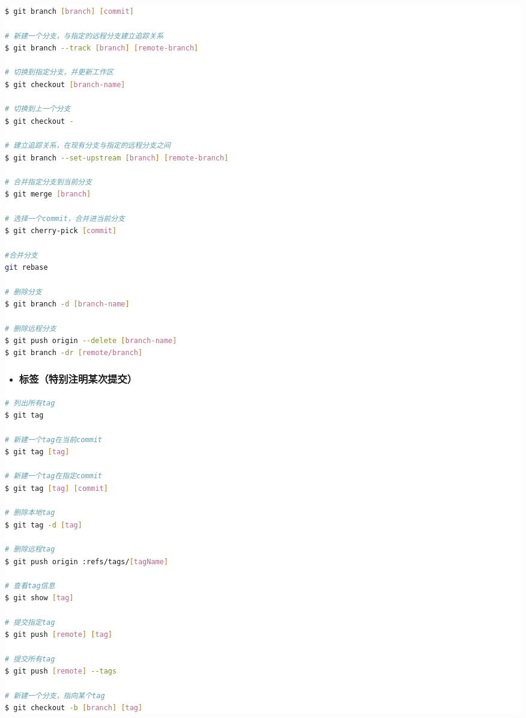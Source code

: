 ```bash
$ git branch [branch] [commit]
 
# 新建一个分支，与指定的远程分支建立追踪关系
$ git branch --track [branch] [remote-branch]
 
# 切换到指定分支，并更新工作区
$ git checkout [branch-name]
 
# 切换到上一个分支
$ git checkout -
 
# 建立追踪关系，在现有分支与指定的远程分支之间
$ git branch --set-upstream [branch] [remote-branch]
 
# 合并指定分支到当前分支
$ git merge [branch]
 
# 选择一个commit，合并进当前分支
$ git cherry-pick [commit]

#合并分支
git rebase
 
# 删除分支
$ git branch -d [branch-name]
 
# 删除远程分支
$ git push origin --delete [branch-name]
$ git branch -dr [remote/branch]
```

- ### 标签（特别注明某次提交）

```bash
# 列出所有tag
$ git tag
 
# 新建一个tag在当前commit
$ git tag [tag]
 
# 新建一个tag在指定commit
$ git tag [tag] [commit]
 
# 删除本地tag
$ git tag -d [tag]
 
# 删除远程tag
$ git push origin :refs/tags/[tagName]
 
# 查看tag信息
$ git show [tag]
 
# 提交指定tag
$ git push [remote] [tag]
 
# 提交所有tag
$ git push [remote] --tags
 
# 新建一个分支，指向某个tag
$ git checkout -b [branch] [tag]
```
